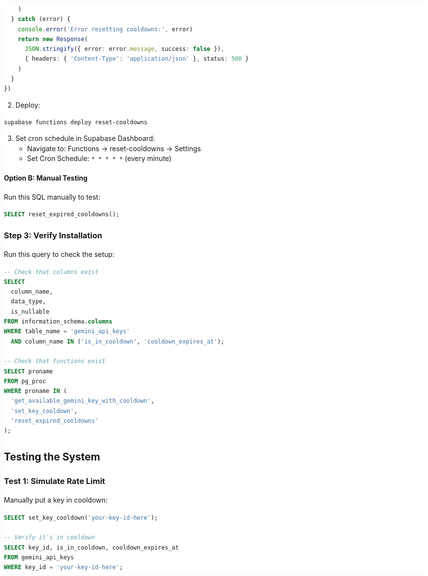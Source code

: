 ```typescript
    )
  } catch (error) {
    console.error('Error resetting cooldowns:', error)
    return new Response(
      JSON.stringify({ error: error.message, success: false }),
      { headers: { 'Content-Type': 'application/json' }, status: 500 }
    )
  }
})
```

2. Deploy:
```bash
supabase functions deploy reset-cooldowns
```

3. Set cron schedule in Supabase Dashboard:
   - Navigate to: Functions → reset-cooldowns → Settings
   - Set Cron Schedule: `* * * * *` (every minute)

#### Option B: Manual Testing
Run this SQL manually to test:
```sql
SELECT reset_expired_cooldowns();
```

### Step 3: Verify Installation
Run this query to check the setup:
```sql
-- Check that columns exist
SELECT 
  column_name, 
  data_type, 
  is_nullable
FROM information_schema.columns
WHERE table_name = 'gemini_api_keys'
  AND column_name IN ('is_in_cooldown', 'cooldown_expires_at');

-- Check that functions exist
SELECT proname 
FROM pg_proc 
WHERE proname IN (
  'get_available_gemini_key_with_cooldown',
  'set_key_cooldown',
  'reset_expired_cooldowns'
);
```

## Testing the System

### Test 1: Simulate Rate Limit
Manually put a key in cooldown:
```sql
SELECT set_key_cooldown('your-key-id-here');

-- Verify it's in cooldown
SELECT key_id, is_in_cooldown, cooldown_expires_at 
FROM gemini_api_keys 
WHERE key_id = 'your-key-id-here';
```
